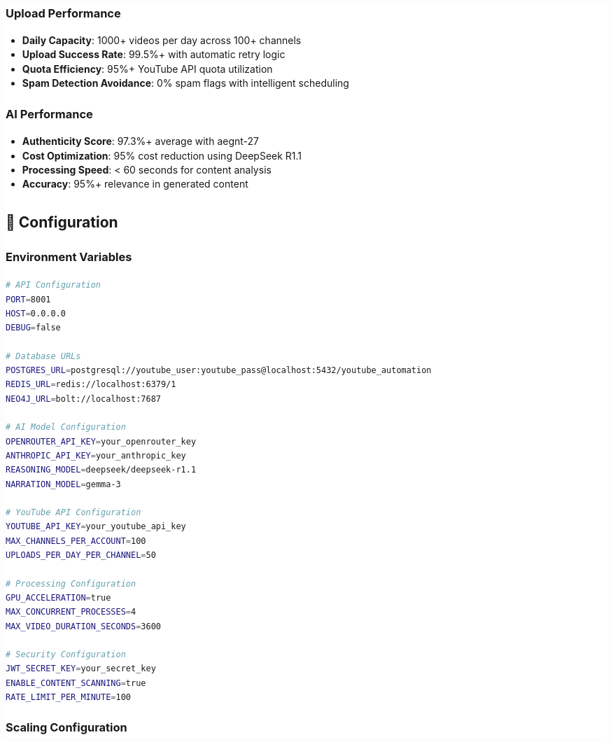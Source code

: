 ### Upload Performance
- **Daily Capacity**: 1000+ videos per day across 100+ channels
- **Upload Success Rate**: 99.5%+ with automatic retry logic
- **Quota Efficiency**: 95%+ YouTube API quota utilization
- **Spam Detection Avoidance**: 0% spam flags with intelligent scheduling

### AI Performance
- **Authenticity Score**: 97.3%+ average with aegnt-27
- **Cost Optimization**: 95% cost reduction using DeepSeek R1.1
- **Processing Speed**: < 60 seconds for content analysis
- **Accuracy**: 95%+ relevance in generated content

## 🔧 Configuration

### Environment Variables

```bash
# API Configuration
PORT=8001
HOST=0.0.0.0
DEBUG=false

# Database URLs
POSTGRES_URL=postgresql://youtube_user:youtube_pass@localhost:5432/youtube_automation
REDIS_URL=redis://localhost:6379/1
NEO4J_URL=bolt://localhost:7687

# AI Model Configuration
OPENROUTER_API_KEY=your_openrouter_key
ANTHROPIC_API_KEY=your_anthropic_key
REASONING_MODEL=deepseek/deepseek-r1.1
NARRATION_MODEL=gemma-3

# YouTube API Configuration
YOUTUBE_API_KEY=your_youtube_api_key
MAX_CHANNELS_PER_ACCOUNT=100
UPLOADS_PER_DAY_PER_CHANNEL=50

# Processing Configuration
GPU_ACCELERATION=true
MAX_CONCURRENT_PROCESSES=4
MAX_VIDEO_DURATION_SECONDS=3600

# Security Configuration
JWT_SECRET_KEY=your_secret_key
ENABLE_CONTENT_SCANNING=true
RATE_LIMIT_PER_MINUTE=100
```

### Scaling Configuration
